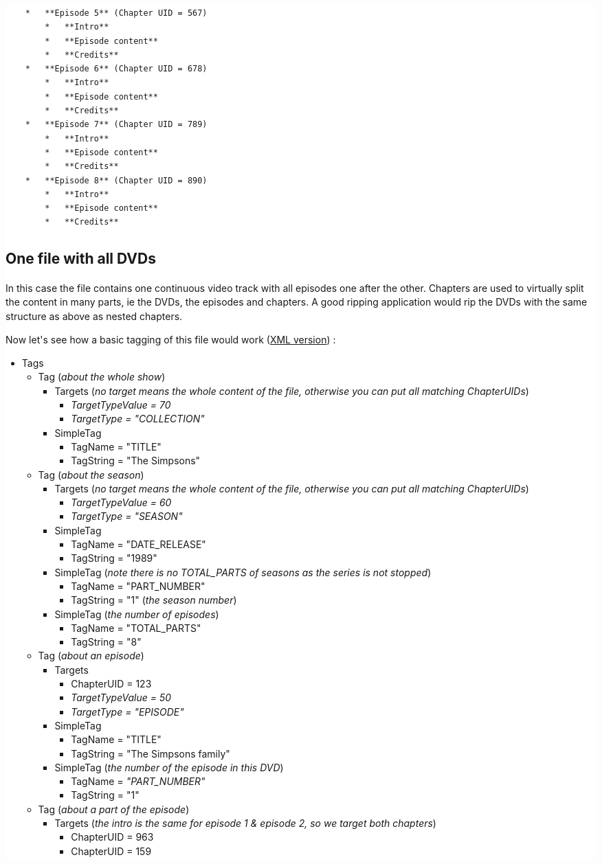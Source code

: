         *   **Episode 5** (Chapter UID = 567)
            *   **Intro**
            *   **Episode content**
            *   **Credits**
        *   **Episode 6** (Chapter UID = 678)
            *   **Intro**
            *   **Episode content**
            *   **Credits**
        *   **Episode 7** (Chapter UID = 789)
            *   **Intro**
            *   **Episode content**
            *   **Credits**
        *   **Episode 8** (Chapter UID = 890)
            *   **Intro**
            *   **Episode content**
            *   **Credits**

## One file with all DVDs

In this case the file contains one continuous video track with all episodes one after the other. Chapters are used to virtually split the content in many parts, ie the DVDs, the episodes and chapters. A good ripping application would rip the DVDs with the same structure as above as nested chapters.

Now let's see how a basic tagging of this file would work ([XML version](../files/tags/simpsons-s01.xml)) :

*   Tags
    *   Tag (_about the whole show_)
        *   Targets (_no target means the whole content of the file, otherwise you can put all matching ChapterUIDs_)
            *   _TargetTypeValue = 70_
            *   _TargetType = "COLLECTION"_
        *   SimpleTag
            *   TagName = "TITLE"
            *   TagString = "The Simpsons"
    *   Tag (_about the season_)
        *   Targets (_no target means the whole content of the file, otherwise you can put all matching ChapterUIDs_)
            *   _TargetTypeValue = 60_
            *   _TargetType = "SEASON"_
        *   SimpleTag
            *   TagName = "DATE_RELEASE"
            *   TagString = "1989"
        *   SimpleTag (_note there is no TOTAL_PARTS of seasons as the series is not stopped_)
            *   TagName = "PART_NUMBER"
            *   TagString = "1" (_the season number_)
        *   SimpleTag (_the number of episodes_)
            *   TagName = "TOTAL_PARTS"
            *   TagString = "8"
    *   Tag (_about an episode_)
        *   Targets
            *   ChapterUID = 123
            *   _TargetTypeValue = 50_
            *   _TargetType = "EPISODE"_
        *   SimpleTag
            *   TagName = "TITLE"
            *   TagString = "The Simpsons family"
        *   SimpleTag (_the number of the episode in this DVD_)
            *   TagName = _"PART_NUMBER"_
            *   TagString = "1"
    *   Tag (_about a part of the episode_)
        *   Targets (_the intro is the same for episode 1 & episode 2, so we target both chapters_)
            *   ChapterUID = 963
            *   ChapterUID = 159